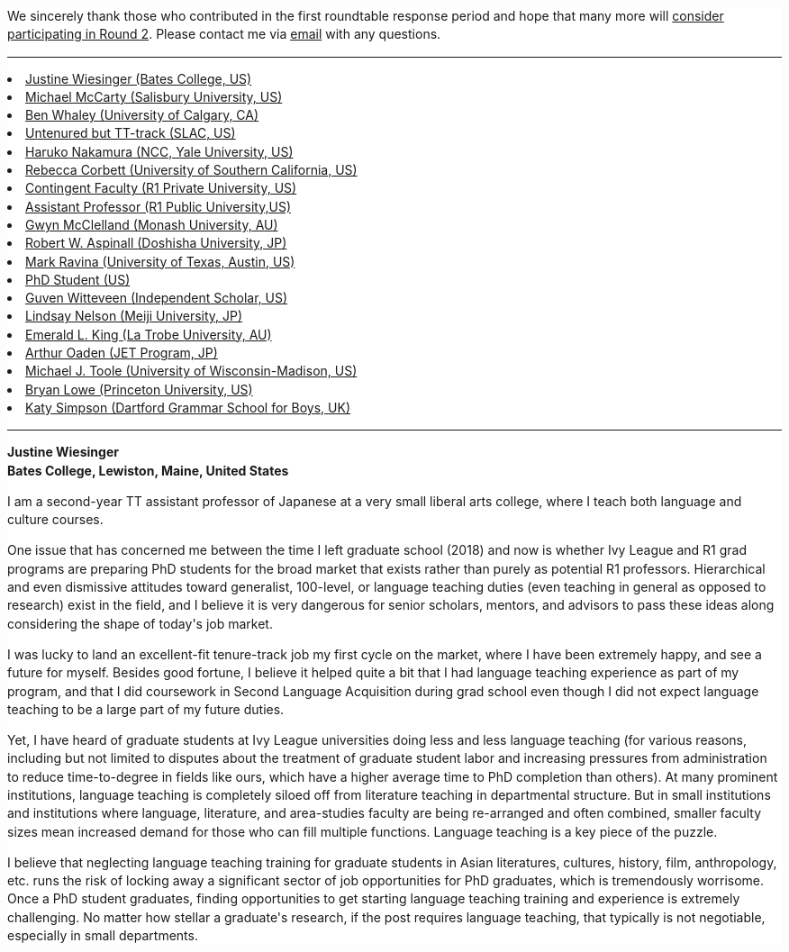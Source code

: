 We sincerely thank those who contributed in the first roundtable response period and hope that many more will <a href="/events/AAS2020/AASsubmit/">consider participating in Round 2</a>. Please contact me via <a href="mailto:prcurtis@umich.edu">email</a> with any questions.
<p></p>
<hr>
<p></p>
<li><a href="#1">Justine Wiesinger (Bates College, US)</a></li>
<li><a href="#2">Michael McCarty (Salisbury University, US)</a></li>
<li><a href="#3">Ben Whaley (University of Calgary, CA)</a></li>
<li><a href="#4">Untenured but TT-track (SLAC, US)</a></li>
<li><a href="#5">Haruko Nakamura (NCC, Yale University, US)</a></li>
<li><a href="#6">Rebecca Corbett (University of Southern California, US)</a></li>
<li><a href="#7">Contingent Faculty (R1 Private University, US)</a></li>
<li><a href="#8">Assistant Professor (R1 Public University,US)</a></li>
<li><a href="#9">Gwyn McClelland (Monash University, AU)</a></li>
<li><a href="#10">Robert W. Aspinall (Doshisha University, JP)</a></li>
<li><a href="#11">Mark Ravina (University of Texas, Austin, US)</a></li>
<li><a href="#12">PhD Student (US)</a></li>
<li><a href="#13">Guven Witteveen (Independent Scholar, US)</a></li>
<li><a href="#14">Lindsay Nelson (Meiji University, JP)</a></li>
<li><a href="#15">Emerald L. King (La Trobe University, AU)</a></li>
<li><a href="#16">Arthur Oaden (JET Program, JP)</a></li>
<li><a href="#17">Michael J. Toole (University of Wisconsin-Madison, US)</a></li>
<li><a href="#18">Bryan Lowe (Princeton University, US)</a></li>
<li><a href="#19">Katy Simpson (Dartford Grammar School for Boys, UK)</a></li>
<p></p>
<hr>
<p></p>
<section id="1">
<b>Justine Wiesinger<br>
Bates College, Lewiston, Maine, United States</b>
<p></p>
I am a second-year TT assistant professor of Japanese at a very small liberal arts college, where I teach both language and culture courses.
<p></p>
One issue that has concerned me between the time I left graduate school (2018) and now is whether Ivy League and R1 grad programs are preparing PhD students for the broad market that exists rather than purely as potential R1 professors. Hierarchical and even dismissive attitudes toward generalist, 100-level, or language teaching duties (even teaching in general as opposed to research) exist in the field, and I believe it is very dangerous for senior scholars, mentors, and advisors to pass these ideas along considering the shape of today's job market.
<p></p>
I was lucky to land an excellent-fit tenure-track job my first cycle on the market, where I have been extremely happy, and see a future for myself. Besides good fortune, I believe it helped quite a bit that I had language teaching experience as part of my program, and that I did coursework in Second Language Acquisition during grad school even though I did not expect language teaching to be a large part of my future duties.
<p></p>
Yet, I have heard of graduate students at Ivy League universities doing less and less language teaching (for various reasons, including but not limited to disputes about the treatment of graduate student labor and increasing pressures from administration to reduce time-to-degree in fields like ours, which have a higher average time to PhD completion than others). At many prominent institutions, language teaching is completely siloed off from literature teaching in departmental structure. But in small institutions and institutions where language, literature, and area-studies faculty are being re-arranged and often combined, smaller faculty sizes mean increased demand for those who can fill multiple functions. Language teaching is a key piece of the puzzle.
<p></p>
I believe that neglecting language teaching training for graduate students in Asian literatures, cultures, history, film, anthropology, etc. runs the risk of locking away a significant sector of job opportunities for PhD graduates, which is tremendously worrisome. Once a PhD student graduates, finding opportunities to get starting language teaching training and experience is extremely challenging. No matter how stellar a graduate's research, if the post requires language teaching, that typically is not negotiable, especially in small departments.
<p></p>